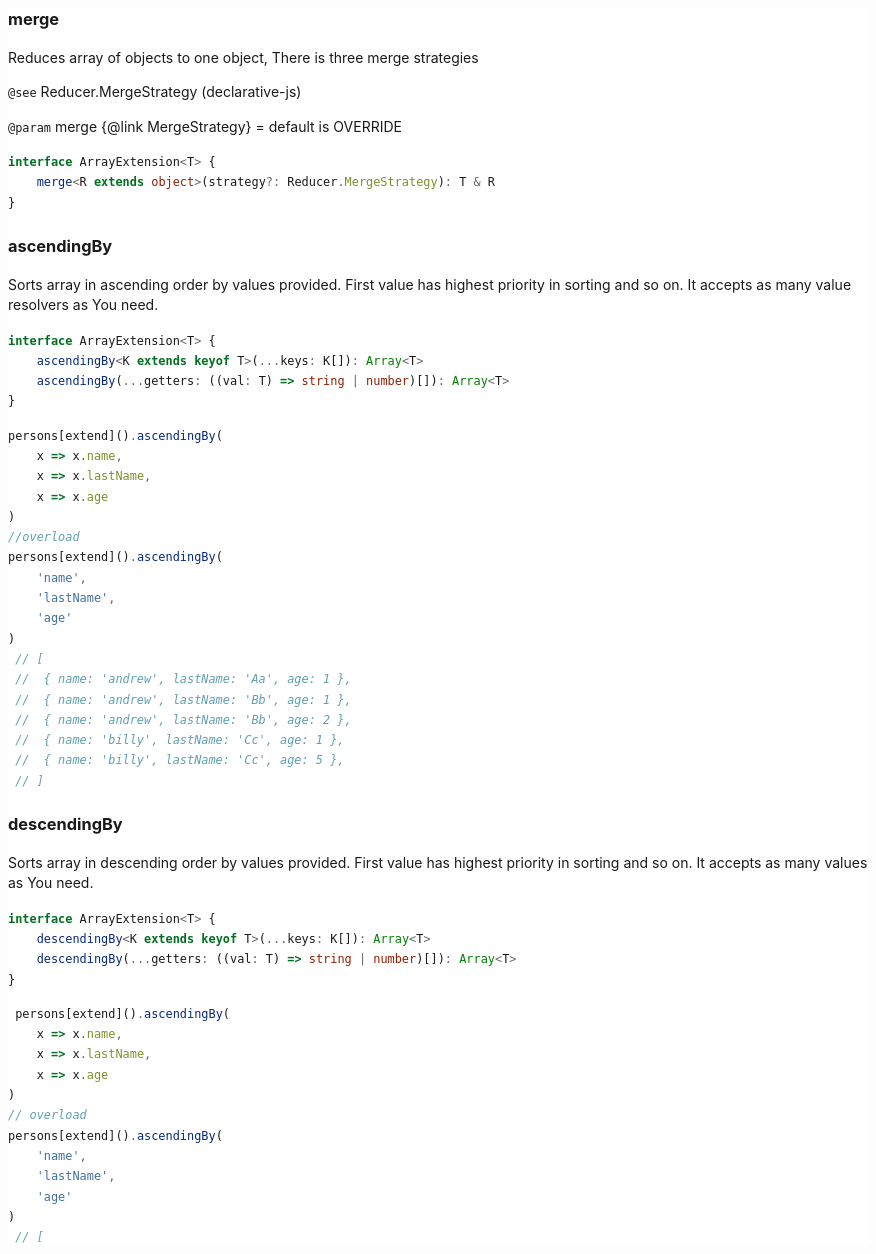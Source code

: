 ### merge
Reduces array of objects to one object, There is three merge strategies

`@see` Reducer.MergeStrategy (declarative-js)

`@param` merge {@link MergeStrategy} = default is OVERRIDE
```typescript
interface ArrayExtension<T> {
    merge<R extends object>(strategy?: Reducer.MergeStrategy): T & R
}
```
### ascendingBy
 Sorts array in ascending order by values provided.
 First value has highest priority in sorting and so on.
 It accepts as many value resolvers as You need.
```typescript
interface ArrayExtension<T> {
    ascendingBy<K extends keyof T>(...keys: K[]): Array<T>
    ascendingBy(...getters: ((val: T) => string | number)[]): Array<T>
}
```
```javascript
persons[extend]().ascendingBy(
    x => x.name,
    x => x.lastName,
    x => x.age
)
//overload
persons[extend]().ascendingBy(
    'name',
    'lastName',
    'age'
)
 // [
 //  { name: 'andrew', lastName: 'Aa', age: 1 },
 //  { name: 'andrew', lastName: 'Bb', age: 1 },
 //  { name: 'andrew', lastName: 'Bb', age: 2 },
 //  { name: 'billy', lastName: 'Cc', age: 1 },
 //  { name: 'billy', lastName: 'Cc', age: 5 },
 // ]
```
### descendingBy
 Sorts array in descending order by values provided.
 First value has highest priority in sorting and so on.
 It accepts as many values as You need.
```typescript
interface ArrayExtension<T> {
    descendingBy<K extends keyof T>(...keys: K[]): Array<T>
    descendingBy(...getters: ((val: T) => string | number)[]): Array<T>
}
```
```javascript
 persons[extend]().ascendingBy(
    x => x.name,
    x => x.lastName,
    x => x.age
)
// overload
persons[extend]().ascendingBy(
    'name',
    'lastName',
    'age'
)
 // [
```